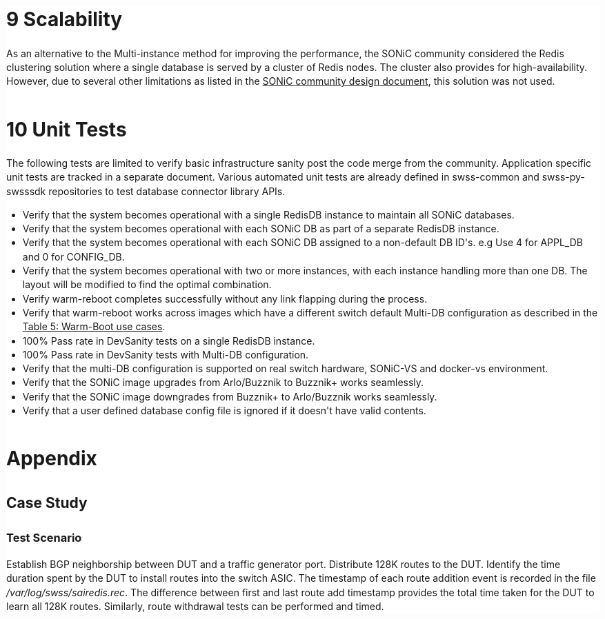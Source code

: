 

# 9 Scalability

As an alternative to the Multi-instance method for improving the performance, the SONiC community considered the Redis clustering solution where a single database is served by a cluster of Redis nodes. The cluster also provides for high-availability. However, due to several other limitations as listed in the [SONiC community design document](https://github.com/Azure/SONiC/blob/master/doc/database/multi_database_instances.md#potential-redis-cluster-solution), this solution was not used.



# 10 Unit Tests
The following tests are limited to verify basic infrastructure sanity post the code merge from the community. Application specific unit tests are tracked in a separate document. Various automated unit tests are already defined in swss-common and swss-py-swsssdk repositories to test database connector library APIs.



- Verify that the system becomes operational with a single RedisDB instance to maintain all SONiC databases.
- Verify that the system becomes operational with each SONiC DB as part of a separate RedisDB instance.
- Verify that the system becomes operational with each SONiC DB assigned to a non-default DB ID's. e.g Use 4 for APPL_DB and 0 for CONFIG_DB.
- Verify that the system becomes operational with two or more instances, with each instance handling more than one DB. The layout will be modified to find the optimal combination.
- Verify warm-reboot completes successfully without any link flapping during the process.
- Verify that warm-reboot works across images which have a different switch default Multi-DB configuration as described in the [Table 5: Warm-Boot use cases](#table-5-warm-boot-use-cases).
- 100% Pass rate in DevSanity tests on a single RedisDB instance.
- 100% Pass rate in DevSanity tests with Multi-DB configuration.
- Verify that the multi-DB configuration is supported on real switch hardware, SONiC-VS and docker-vs environment.
- Verify that the SONiC image upgrades from Arlo/Buzznik to Buzznik+ works seamlessly.
- Verify that the SONiC image downgrades from Buzznik+ to Arlo/Buzznik works seamlessly.
- Verify that a user defined database config file is ignored if it doesn't have valid contents.




# Appendix
## Case Study

### Test Scenario

Establish BGP neighborship between DUT and a traffic generator port. Distribute 128K routes to the DUT. Identify the time duration spent by the DUT to install routes into the switch ASIC. The timestamp of each route addition event is recorded in the file */var/log/swss/sairedis.rec*. The difference between first and last route add timestamp provides the total time taken for the DUT to learn all 128K routes. Similarly, route withdrawal tests can be performed and timed.
